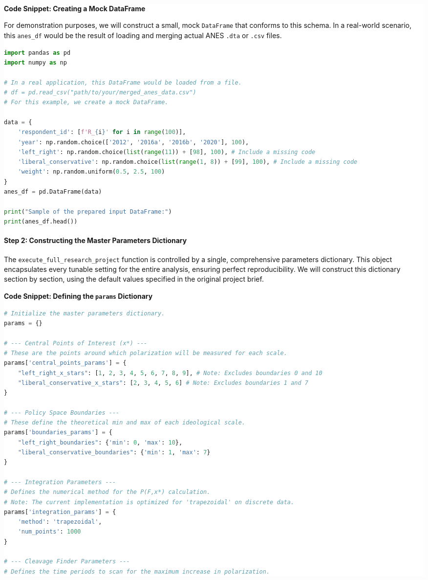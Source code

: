 **Code Snippet: Creating a Mock DataFrame**

For demonstration purposes, we will construct a small, mock `DataFrame` that conforms to this schema. In a real-world scenario, this `anes_df` would be the result of loading and merging actual ANES `.dta` or `.csv` files.

```python
import pandas as pd
import numpy as np

# In a real application, this DataFrame would be loaded from a file.
# df = pd.read_csv("path/to/your/merged_anes_data.csv")
# For this example, we create a mock DataFrame.

data = {
    'respondent_id': [f'R_{i}' for i in range(100)],
    'year': np.random.choice(['2012', '2016a', '2016b', '2020'], 100),
    'left_right': np.random.choice(list(range(11)) + [98], 100), # Include a missing code
    'liberal_conservative': np.random.choice(list(range(1, 8)) + [99], 100), # Include a missing code
    'weight': np.random.uniform(0.5, 2.5, 100)
}
anes_df = pd.DataFrame(data)

print("Sample of the prepared input DataFrame:")
print(anes_df.head())
```

#### **Step 2: Constructing the Master Parameters Dictionary**

The `execute_full_research_project` function is controlled by a single, comprehensive parameters dictionary. This object encapsulates every tunable setting for the entire analysis, ensuring perfect reproducibility. We will construct this dictionary section by section, using the default values specified in the original project brief.

**Code Snippet: Defining the `params` Dictionary**

```python
# Initialize the master parameters dictionary.
params = {}

# --- Central Points of Interest (x*) ---
# These are the points around which polarization will be measured for each scale.
params['central_points_params'] = {
    "left_right_x_stars": [1, 2, 3, 4, 5, 6, 7, 8, 9], # Note: Excludes boundaries 0 and 10
    "liberal_conservative_x_stars": [2, 3, 4, 5, 6] # Note: Excludes boundaries 1 and 7
}

# --- Policy Space Boundaries ---
# These define the theoretical min and max of each ideological scale.
params['boundaries_params'] = {
    "left_right_boundaries": {'min': 0, 'max': 10},
    "liberal_conservative_boundaries": {'min': 1, 'max': 7}
}

# --- Integration Parameters ---
# Defines the numerical method for the P(F,x*) calculation.
# Note: The current implementation is optimized for 'trapezoidal' on discrete data.
params['integration_params'] = {
    'method': 'trapezoidal',
    'num_points': 1000
}

# --- Cleavage Finder Parameters ---
# Defines the time periods to scan for the maximum increase in polarization.
```